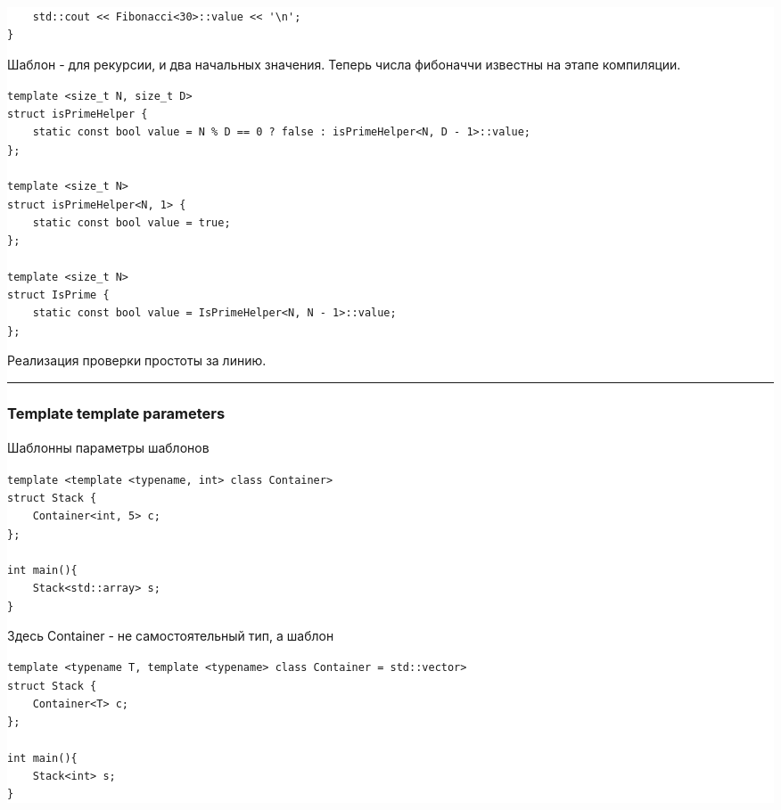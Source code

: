 ```
	std::cout << Fibonacci<30>::value << '\n';
}
```

Шаблон - для рекурсии, и два начальных значения. Теперь числа фибоначчи известны на этапе компиляции. 

```
template <size_t N, size_t D>
struct isPrimeHelper {
	static const bool value = N % D == 0 ? false : isPrimeHelper<N, D - 1>::value;
};

template <size_t N>
struct isPrimeHelper<N, 1> {
	static const bool value = true;
};

template <size_t N>
struct IsPrime {
	static const bool value = IsPrimeHelper<N, N - 1>::value;
};

```

Реализация проверки простоты за линию. 

----------------------------------------------

### Template template parameters

Шаблонны параметры шаблонов

```
template <template <typename, int> class Container>
struct Stack {
	Container<int, 5> c;
};

int main(){
	Stack<std::array> s;
}
```

Здесь Container - не самостоятельный тип, а шаблон

```
template <typename T, template <typename> class Container = std::vector>
struct Stack {
	Container<T> c;
};

int main(){
	Stack<int> s;
}
```
